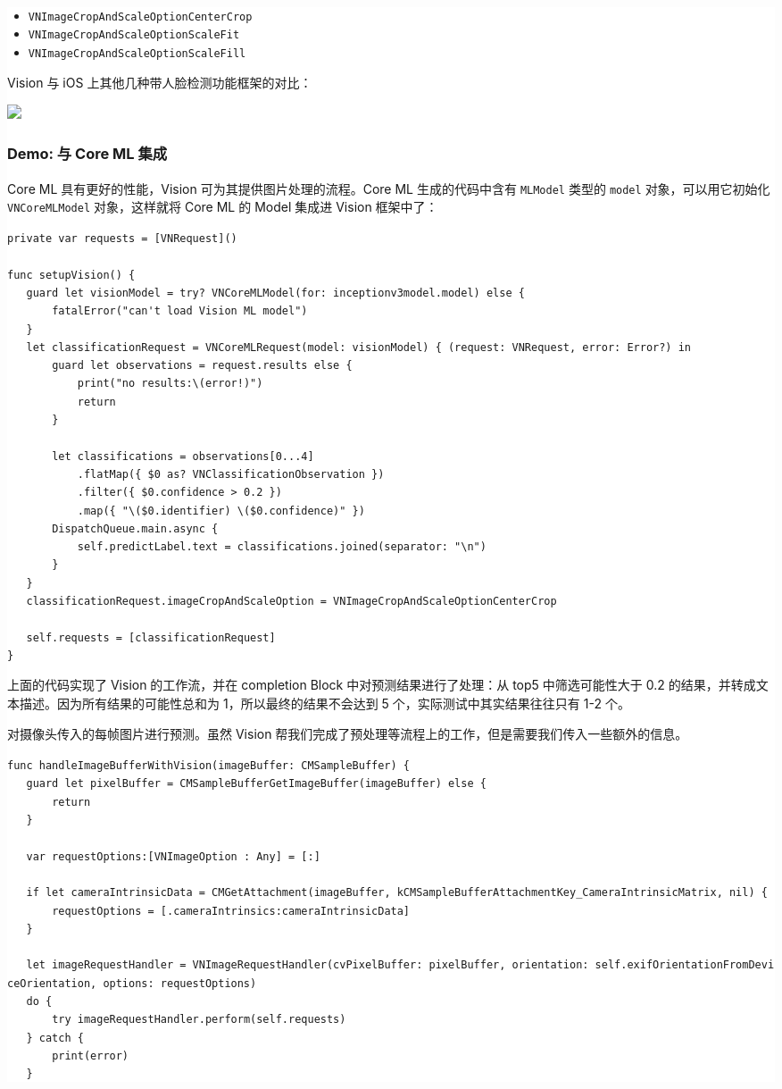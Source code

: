 - `VNImageCropAndScaleOptionCenterCrop`
- `VNImageCropAndScaleOptionScaleFit`
- `VNImageCropAndScaleOptionScaleFill`

Vision 与 iOS 上其他几种带人脸检测功能框架的对比：

![](http://7ni3rk.com1.z0.glb.clouddn.com/iOS11/506_vision_framework_building_on_core_ml_%E9%A1%B5%E9%9D%A2_72.png)

### Demo: 与 Core ML 集成

Core ML 具有更好的性能，Vision 可为其提供图片处理的流程。Core ML 生成的代码中含有 `MLModel` 类型的 `model` 对象，可以用它初始化 `VNCoreMLModel` 对象，这样就将 Core ML 的 Model 集成进 Vision 框架中了：

```
private var requests = [VNRequest]()

func setupVision() {
   guard let visionModel = try? VNCoreMLModel(for: inceptionv3model.model) else {
       fatalError("can't load Vision ML model")
   }
   let classificationRequest = VNCoreMLRequest(model: visionModel) { (request: VNRequest, error: Error?) in
       guard let observations = request.results else {
           print("no results:\(error!)")
           return
       }
       
       let classifications = observations[0...4]
           .flatMap({ $0 as? VNClassificationObservation })
           .filter({ $0.confidence > 0.2 })
           .map({ "\($0.identifier) \($0.confidence)" })
       DispatchQueue.main.async {
           self.predictLabel.text = classifications.joined(separator: "\n")
       }
   }
   classificationRequest.imageCropAndScaleOption = VNImageCropAndScaleOptionCenterCrop
   
   self.requests = [classificationRequest]
}
```

上面的代码实现了 Vision 的工作流，并在 completion Block 中对预测结果进行了处理：从 top5 中筛选可能性大于 0.2 的结果，并转成文本描述。因为所有结果的可能性总和为 1，所以最终的结果不会达到 5 个，实际测试中其实结果往往只有 1-2 个。

对摄像头传入的每帧图片进行预测。虽然 Vision 帮我们完成了预处理等流程上的工作，但是需要我们传入一些额外的信息。

```
func handleImageBufferWithVision(imageBuffer: CMSampleBuffer) {
   guard let pixelBuffer = CMSampleBufferGetImageBuffer(imageBuffer) else {
       return
   }
   
   var requestOptions:[VNImageOption : Any] = [:]
   
   if let cameraIntrinsicData = CMGetAttachment(imageBuffer, kCMSampleBufferAttachmentKey_CameraIntrinsicMatrix, nil) {
       requestOptions = [.cameraIntrinsics:cameraIntrinsicData]
   }
   
   let imageRequestHandler = VNImageRequestHandler(cvPixelBuffer: pixelBuffer, orientation: self.exifOrientationFromDeviceOrientation, options: requestOptions)
   do {
       try imageRequestHandler.perform(self.requests)
   } catch {
       print(error)
   }
```